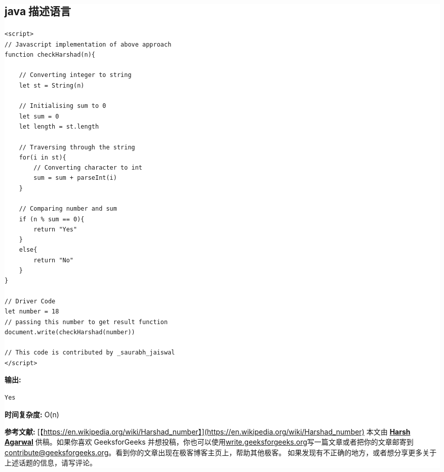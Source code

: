 ## java 描述语言

```
<script>
// Javascript implementation of above approach
function checkHarshad(n){

    // Converting integer to string
    let st = String(n)

    // Initialising sum to 0
    let sum = 0
    let length = st.length

    // Traversing through the string
    for(i in st){
        // Converting character to int
        sum = sum + parseInt(i)
    }

    // Comparing number and sum
    if (n % sum == 0){
        return "Yes"
    }
    else{
        return "No"
    }
}

// Driver Code
let number = 18
// passing this number to get result function
document.write(checkHarshad(number))

// This code is contributed by _saurabh_jaiswal
</script>
```

**输出:**

```
Yes
```

**时间复杂度:** O(n)

**参考文献:**
[【https://en.wikipedia.org/wiki/Harshad_number】](https://en.wikipedia.org/wiki/Harshad_number)
本文由 [**Harsh Agarwal**](https://www.facebook.com/harsh.agarwal.16752) 供稿。如果你喜欢 GeeksforGeeks 并想投稿，你也可以使用[write.geeksforgeeks.org](https://write.geeksforgeeks.org)写一篇文章或者把你的文章邮寄到 contribute@geeksforgeeks.org。看到你的文章出现在极客博客主页上，帮助其他极客。
如果发现有不正确的地方，或者想分享更多关于上述话题的信息，请写评论。
